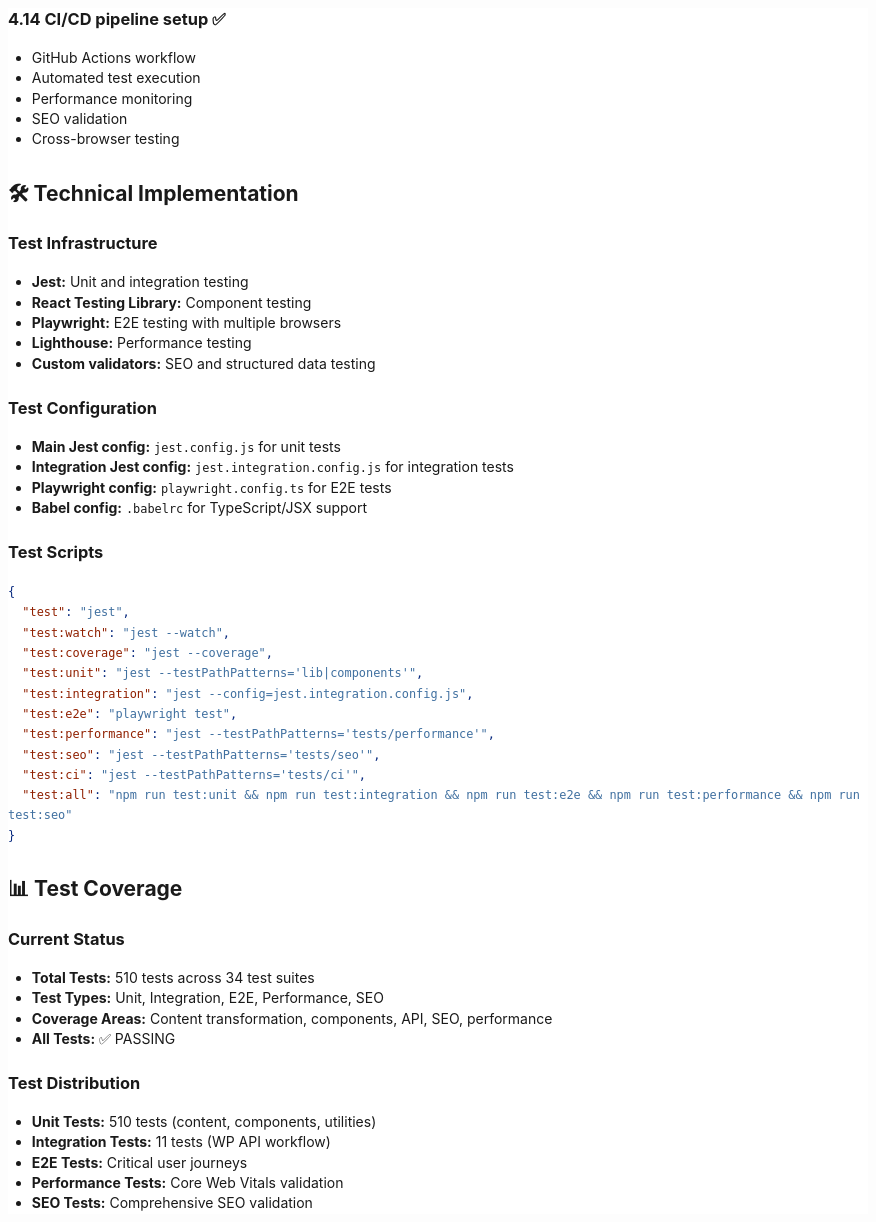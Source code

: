 ### 4.14 CI/CD pipeline setup ✅
- GitHub Actions workflow
- Automated test execution
- Performance monitoring
- SEO validation
- Cross-browser testing

## 🛠️ Technical Implementation

### Test Infrastructure
- **Jest:** Unit and integration testing
- **React Testing Library:** Component testing
- **Playwright:** E2E testing with multiple browsers
- **Lighthouse:** Performance testing
- **Custom validators:** SEO and structured data testing

### Test Configuration
- **Main Jest config:** `jest.config.js` for unit tests
- **Integration Jest config:** `jest.integration.config.js` for integration tests
- **Playwright config:** `playwright.config.ts` for E2E tests
- **Babel config:** `.babelrc` for TypeScript/JSX support

### Test Scripts
```json
{
  "test": "jest",
  "test:watch": "jest --watch",
  "test:coverage": "jest --coverage",
  "test:unit": "jest --testPathPatterns='lib|components'",
  "test:integration": "jest --config=jest.integration.config.js",
  "test:e2e": "playwright test",
  "test:performance": "jest --testPathPatterns='tests/performance'",
  "test:seo": "jest --testPathPatterns='tests/seo'",
  "test:ci": "jest --testPathPatterns='tests/ci'",
  "test:all": "npm run test:unit && npm run test:integration && npm run test:e2e && npm run test:performance && npm run test:seo"
}
```

## 📊 Test Coverage

### Current Status
- **Total Tests:** 510 tests across 34 test suites
- **Test Types:** Unit, Integration, E2E, Performance, SEO
- **Coverage Areas:** Content transformation, components, API, SEO, performance
- **All Tests:** ✅ PASSING

### Test Distribution
- **Unit Tests:** 510 tests (content, components, utilities)
- **Integration Tests:** 11 tests (WP API workflow)
- **E2E Tests:** Critical user journeys
- **Performance Tests:** Core Web Vitals validation
- **SEO Tests:** Comprehensive SEO validation
